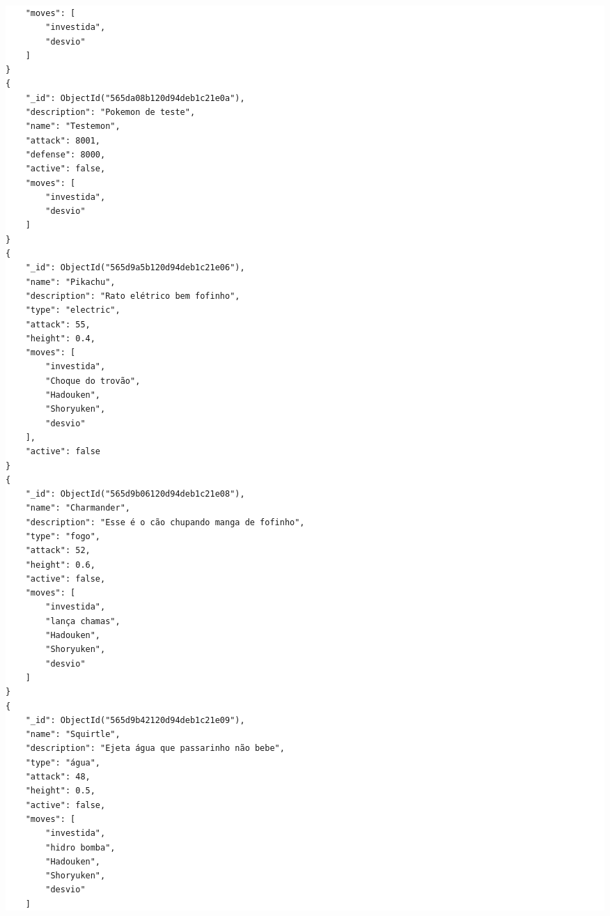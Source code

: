 		"moves": [
			"investida",
			"desvio"
		]
	}
	{
		"_id": ObjectId("565da08b120d94deb1c21e0a"),
		"description": "Pokemon de teste",
		"name": "Testemon",
		"attack": 8001,
		"defense": 8000,
		"active": false,
		"moves": [
			"investida",
			"desvio"
		]
	}
	{
		"_id": ObjectId("565d9a5b120d94deb1c21e06"),
		"name": "Pikachu",
		"description": "Rato elétrico bem fofinho",
		"type": "electric",
		"attack": 55,
		"height": 0.4,
		"moves": [
			"investida",
			"Choque do trovão",
			"Hadouken",
			"Shoryuken",
			"desvio"
		],
		"active": false
	}
	{
		"_id": ObjectId("565d9b06120d94deb1c21e08"),
		"name": "Charmander",
		"description": "Esse é o cão chupando manga de fofinho",
		"type": "fogo",
		"attack": 52,
		"height": 0.6,
		"active": false,
		"moves": [
			"investida",
			"lança chamas",
			"Hadouken",
			"Shoryuken",
			"desvio"
		]
	}
	{
		"_id": ObjectId("565d9b42120d94deb1c21e09"),
		"name": "Squirtle",
		"description": "Ejeta água que passarinho não bebe",
		"type": "água",
		"attack": 48,
		"height": 0.5,
		"active": false,
		"moves": [
			"investida",
			"hidro bomba",
			"Hadouken",
			"Shoryuken",
			"desvio"
		]
